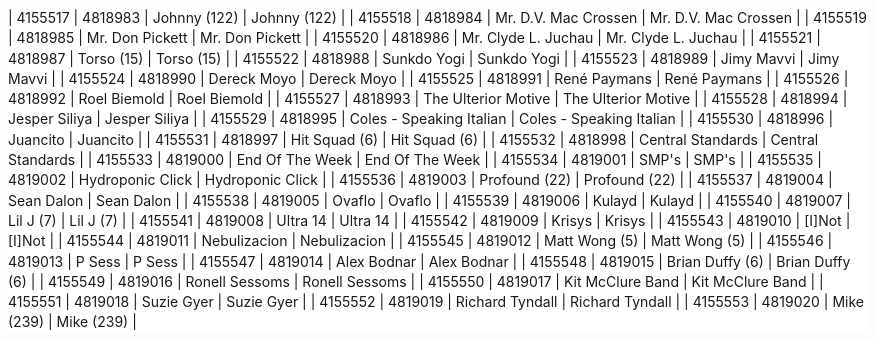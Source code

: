 | 4155517 | 4818983 | Johnny (122) | Johnny (122) |
| 4155518 | 4818984 | Mr. D.V. Mac Crossen | Mr. D.V. Mac Crossen |
| 4155519 | 4818985 | Mr. Don Pickett | Mr. Don Pickett |
| 4155520 | 4818986 | Mr. Clyde L. Juchau | Mr. Clyde L. Juchau |
| 4155521 | 4818987 | Torso (15) | Torso (15) |
| 4155522 | 4818988 | Sunkdo Yogi | Sunkdo Yogi |
| 4155523 | 4818989 | Jimy Mavvi | Jimy Mavvi |
| 4155524 | 4818990 | Dereck Moyo | Dereck Moyo |
| 4155525 | 4818991 | René Paymans | René Paymans |
| 4155526 | 4818992 | Roel Biemold | Roel Biemold |
| 4155527 | 4818993 | The Ulterior Motive | The Ulterior Motive |
| 4155528 | 4818994 | Jesper Siliya | Jesper Siliya |
| 4155529 | 4818995 | Coles - Speaking Italian | Coles - Speaking Italian |
| 4155530 | 4818996 | Juancito | Juancito |
| 4155531 | 4818997 | Hit Squad (6) | Hit Squad (6) |
| 4155532 | 4818998 | Central Standards | Central Standards |
| 4155533 | 4819000 | End Of The Week | End Of The Week |
| 4155534 | 4819001 | SMP's | SMP's |
| 4155535 | 4819002 | Hydroponic Click | Hydroponic Click |
| 4155536 | 4819003 | Profound (22) | Profound (22) |
| 4155537 | 4819004 | Sean Dalon | Sean Dalon |
| 4155538 | 4819005 | Ovaflo | Ovaflo |
| 4155539 | 4819006 | Kulayd | Kulayd |
| 4155540 | 4819007 | Lil J (7) | Lil J (7) |
| 4155541 | 4819008 | Ultra 14 | Ultra 14 |
| 4155542 | 4819009 | Krisys | Krisys |
| 4155543 | 4819010 | [I]Not | [I]Not |
| 4155544 | 4819011 | Nebulizacion | Nebulizacion |
| 4155545 | 4819012 | Matt Wong (5) | Matt Wong (5) |
| 4155546 | 4819013 | P Sess | P Sess |
| 4155547 | 4819014 | Alex Bodnar | Alex Bodnar |
| 4155548 | 4819015 | Brian Duffy (6) | Brian Duffy (6) |
| 4155549 | 4819016 | Ronell Sessoms | Ronell Sessoms |
| 4155550 | 4819017 | Kit McClure Band | Kit McClure Band |
| 4155551 | 4819018 | Suzie Gyer | Suzie Gyer |
| 4155552 | 4819019 | Richard Tyndall | Richard Tyndall |
| 4155553 | 4819020 | Mike (239) | Mike (239) |